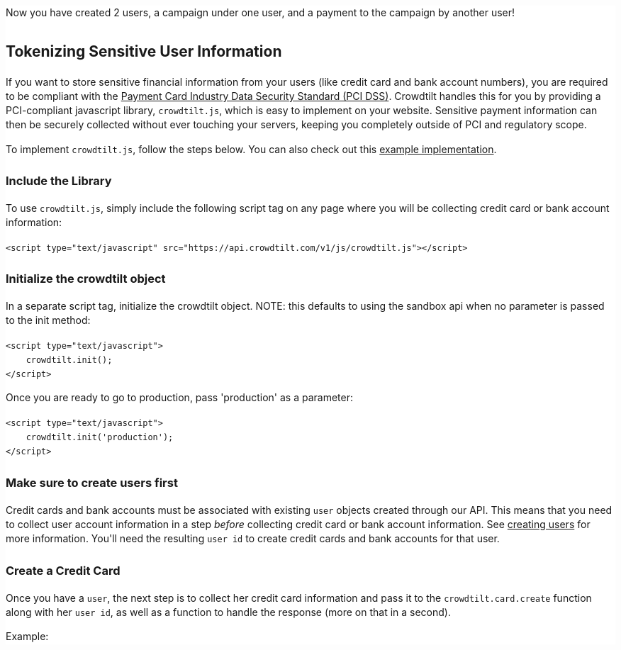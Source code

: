 Now you have created 2 users, a campaign under one user, and a payment to the
campaign by another user!

## Tokenizing Sensitive User Information

If you want to store sensitive financial information from your users (like
credit card and bank account numbers), you are required to be compliant
with the <a href="https://www.pcisecuritystandards.org/" target="_blank">Payment 
Card Industry Data Security Standard (PCI DSS)</a>.
Crowdtilt handles this for you by providing a PCI-compliant javascript library, `crowdtilt.js`,
which is easy to implement on your website. Sensitive payment information can
then be securely collected without ever touching your servers, keeping you
completely outside of PCI and regulatory scope.

To implement `crowdtilt.js`, follow the steps below. You can also check out this 
[example implementation](#tokenization-examples).

### Include the Library
To use `crowdtilt.js`, simply include the following script tag on any page
where you will be collecting credit card or bank account information:

    <script type="text/javascript" src="https://api.crowdtilt.com/v1/js/crowdtilt.js"></script>

### Initialize the crowdtilt object
In a separate script tag, initialize the crowdtilt object. NOTE: this defaults to using the sandbox api when 
no parameter is passed to the init method:

    <script type="text/javascript">
        crowdtilt.init();
    </script>
    
Once you are ready to go to production, pass 'production' as a parameter:

    <script type="text/javascript">
        crowdtilt.init('production');
    </script>

### Make sure to create users first
Credit cards and bank accounts must be associated with existing `user` objects created through
our API. This means that you need to collect user account information in a step *before* collecting credit 
card or bank account information. See [creating users](#create-user) for more information. You'll need the 
resulting `user id` to create credit cards and bank accounts for that user.

### Create a Credit Card    
Once you have a `user`, the next step is to collect her credit card information and pass it to the
`crowdtilt.card.create` function along with her `user id`, as well as a function to handle the response
(more on that in a second).

Example:
